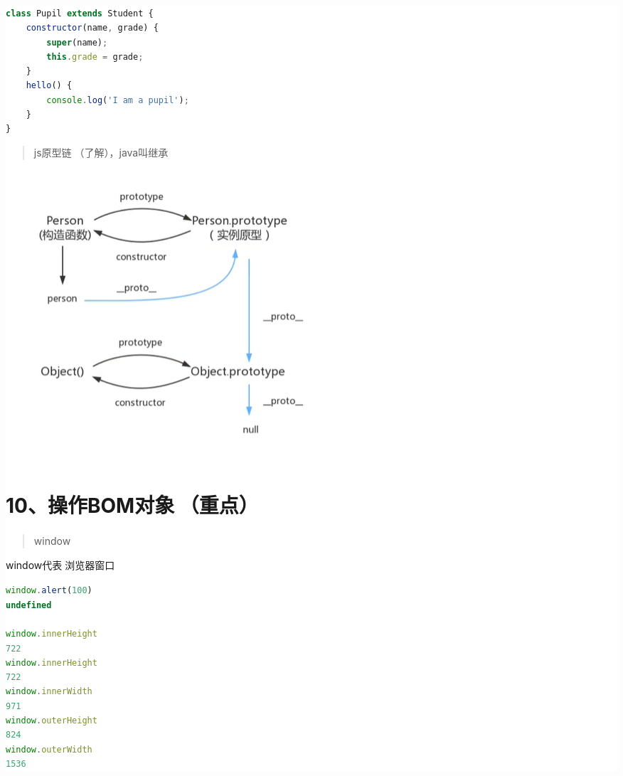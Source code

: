 ```javascript
class Pupil extends Student {
    constructor(name, grade) {
        super(name);
        this.grade = grade;
    }
    hello() {
        console.log('I am a pupil');
    }
}
```

> js原型链 （了解），java叫继承

![image-20210411173404781](JavaScript-Note/image-20210411173404781.png)



# 10、操作BOM对象 （重点）

> window

window代表 浏览器窗口

```javascript
window.alert(100)
undefined

window.innerHeight
722
window.innerHeight
722
window.innerWidth
971
window.outerHeight
824
window.outerWidth
1536
```
